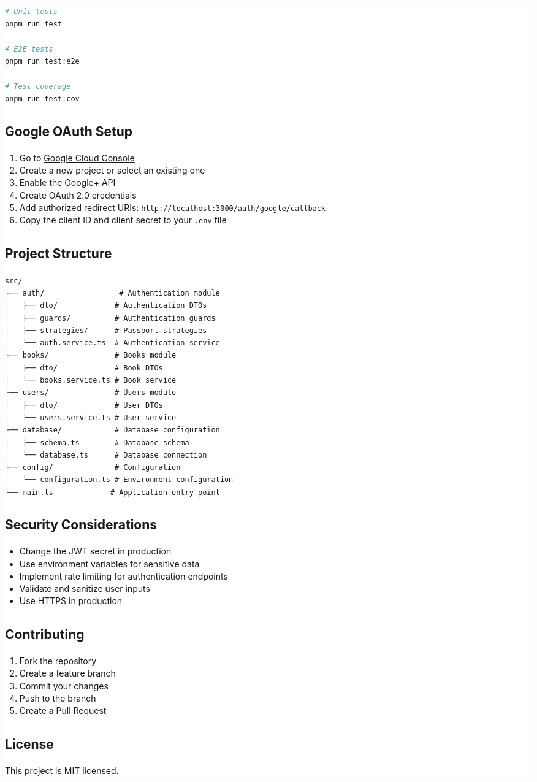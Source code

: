 ```bash
# Unit tests
pnpm run test

# E2E tests
pnpm run test:e2e

# Test coverage
pnpm run test:cov
```

## Google OAuth Setup

1. Go to [Google Cloud Console](https://console.cloud.google.com/)
2. Create a new project or select an existing one
3. Enable the Google+ API
4. Create OAuth 2.0 credentials
5. Add authorized redirect URIs: `http://localhost:3000/auth/google/callback`
6. Copy the client ID and client secret to your `.env` file

## Project Structure

```
src/
├── auth/                 # Authentication module
│   ├── dto/             # Authentication DTOs
│   ├── guards/          # Authentication guards
│   ├── strategies/      # Passport strategies
│   └── auth.service.ts  # Authentication service
├── books/               # Books module
│   ├── dto/             # Book DTOs
│   └── books.service.ts # Book service
├── users/               # Users module
│   ├── dto/             # User DTOs
│   └── users.service.ts # User service
├── database/            # Database configuration
│   ├── schema.ts        # Database schema
│   └── database.ts      # Database connection
├── config/              # Configuration
│   └── configuration.ts # Environment configuration
└── main.ts             # Application entry point
```

## Security Considerations

- Change the JWT secret in production
- Use environment variables for sensitive data
- Implement rate limiting for authentication endpoints
- Validate and sanitize user inputs
- Use HTTPS in production

## Contributing

1. Fork the repository
2. Create a feature branch
3. Commit your changes
4. Push to the branch
5. Create a Pull Request

## License

This project is [MIT licensed](LICENSE).
